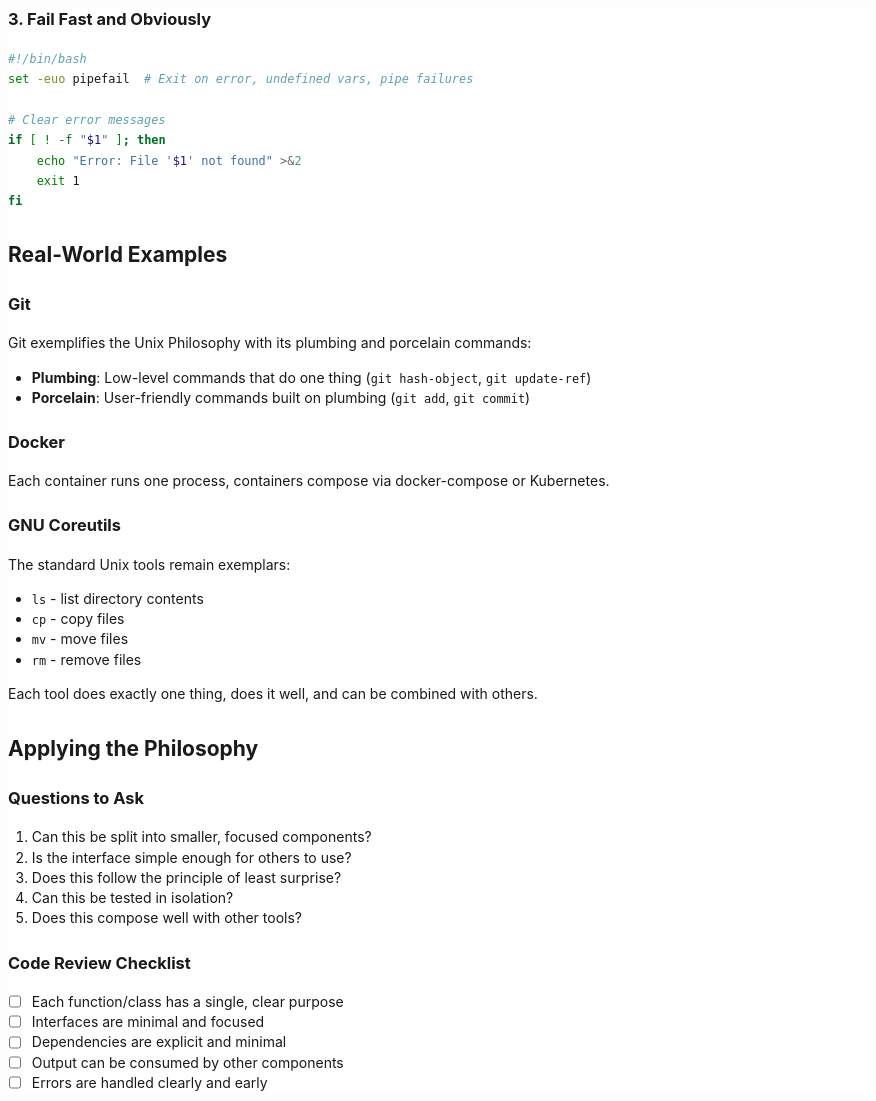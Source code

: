### 3. Fail Fast and Obviously

```bash
#!/bin/bash
set -euo pipefail  # Exit on error, undefined vars, pipe failures

# Clear error messages
if [ ! -f "$1" ]; then
    echo "Error: File '$1' not found" >&2
    exit 1
fi
```

## Real-World Examples

### Git

Git exemplifies the Unix Philosophy with its plumbing and porcelain commands:

- **Plumbing**: Low-level commands that do one thing (`git hash-object`, `git update-ref`)
- **Porcelain**: User-friendly commands built on plumbing (`git add`, `git commit`)

### Docker

Each container runs one process, containers compose via docker-compose or Kubernetes.

### GNU Coreutils

The standard Unix tools remain exemplars:

- `ls` - list directory contents
- `cp` - copy files
- `mv` - move files
- `rm` - remove files

Each tool does exactly one thing, does it well, and can be combined with others.

## Applying the Philosophy

### Questions to Ask

1. Can this be split into smaller, focused components?
2. Is the interface simple enough for others to use?
3. Does this follow the principle of least surprise?
4. Can this be tested in isolation?
5. Does this compose well with other tools?

### Code Review Checklist

- [ ] Each function/class has a single, clear purpose
- [ ] Interfaces are minimal and focused
- [ ] Dependencies are explicit and minimal
- [ ] Output can be consumed by other components
- [ ] Errors are handled clearly and early
